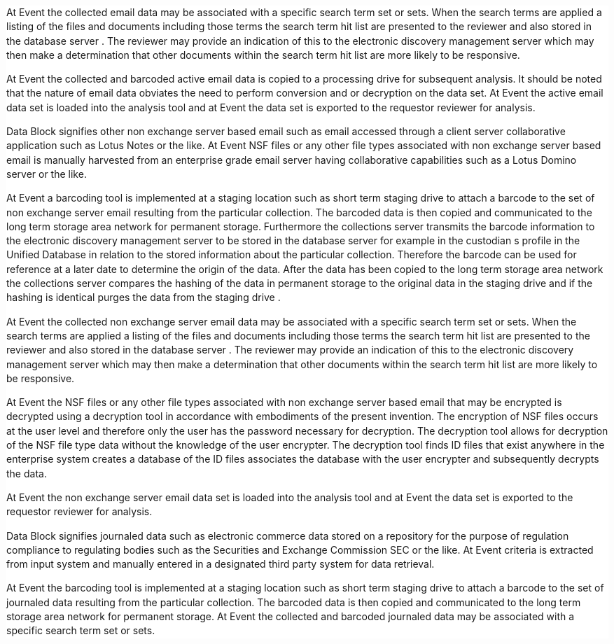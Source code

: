 At Event the collected email data may be associated with a specific search term set or sets. When the search terms are applied a listing of the files and documents including those terms the search term hit list are presented to the reviewer and also stored in the database server . The reviewer may provide an indication of this to the electronic discovery management server which may then make a determination that other documents within the search term hit list are more likely to be responsive.

At Event the collected and barcoded active email data is copied to a processing drive for subsequent analysis. It should be noted that the nature of email data obviates the need to perform conversion and or decryption on the data set. At Event the active email data set is loaded into the analysis tool and at Event the data set is exported to the requestor reviewer for analysis.

Data Block signifies other non exchange server based email such as email accessed through a client server collaborative application such as Lotus Notes or the like. At Event NSF files or any other file types associated with non exchange server based email is manually harvested from an enterprise grade email server having collaborative capabilities such as a Lotus Domino server or the like.

At Event a barcoding tool is implemented at a staging location such as short term staging drive to attach a barcode to the set of non exchange server email resulting from the particular collection. The barcoded data is then copied and communicated to the long term storage area network for permanent storage. Furthermore the collections server transmits the barcode information to the electronic discovery management server to be stored in the database server for example in the custodian s profile in the Unified Database in relation to the stored information about the particular collection. Therefore the barcode can be used for reference at a later date to determine the origin of the data. After the data has been copied to the long term storage area network the collections server compares the hashing of the data in permanent storage to the original data in the staging drive and if the hashing is identical purges the data from the staging drive .

At Event the collected non exchange server email data may be associated with a specific search term set or sets. When the search terms are applied a listing of the files and documents including those terms the search term hit list are presented to the reviewer and also stored in the database server . The reviewer may provide an indication of this to the electronic discovery management server which may then make a determination that other documents within the search term hit list are more likely to be responsive.

At Event the NSF files or any other file types associated with non exchange server based email that may be encrypted is decrypted using a decryption tool in accordance with embodiments of the present invention. The encryption of NSF files occurs at the user level and therefore only the user has the password necessary for decryption. The decryption tool allows for decryption of the NSF file type data without the knowledge of the user encrypter. The decryption tool finds ID files that exist anywhere in the enterprise system creates a database of the ID files associates the database with the user encrypter and subsequently decrypts the data.

At Event the non exchange server email data set is loaded into the analysis tool and at Event the data set is exported to the requestor reviewer for analysis.

Data Block signifies journaled data such as electronic commerce data stored on a repository for the purpose of regulation compliance to regulating bodies such as the Securities and Exchange Commission SEC or the like. At Event criteria is extracted from input system and manually entered in a designated third party system for data retrieval.

At Event the barcoding tool is implemented at a staging location such as short term staging drive to attach a barcode to the set of journaled data resulting from the particular collection. The barcoded data is then copied and communicated to the long term storage area network for permanent storage. At Event the collected and barcoded journaled data may be associated with a specific search term set or sets.

